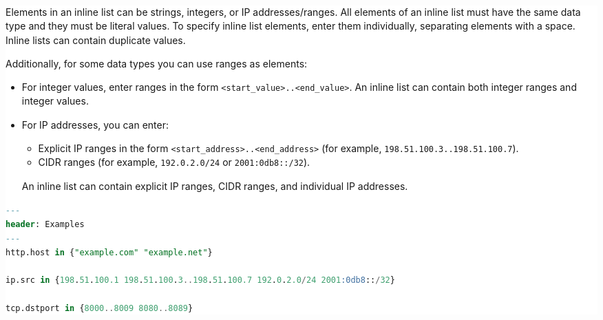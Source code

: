 Elements in an inline list can be strings, integers, or IP addresses/ranges. All elements of an inline list must have the same data type and they must be literal values. To specify inline list elements, enter them individually, separating elements with a space. Inline lists can contain duplicate values.

Additionally, for some data types you can use ranges as elements:
* For integer values, enter ranges in the form `<start_value>..<end_value>`. An inline list can contain both integer ranges and integer values.
* For IP addresses, you can enter:
    * Explicit IP ranges in the form `<start_address>..<end_address>` (for example, `198.51.100.3..198.51.100.7`).
    * CIDR ranges (for example, `192.0.2.0/24` or `2001:0db8::/32`).

    An inline list can contain explicit IP ranges, CIDR ranges, and individual IP addresses.

```sql
---
header: Examples
---
http.host in {"example.com" "example.net"}

ip.src in {198.51.100.1 198.51.100.3..198.51.100.7 192.0.2.0/24 2001:0db8::/32}

tcp.dstport in {8000..8009 8080..8089}
```
